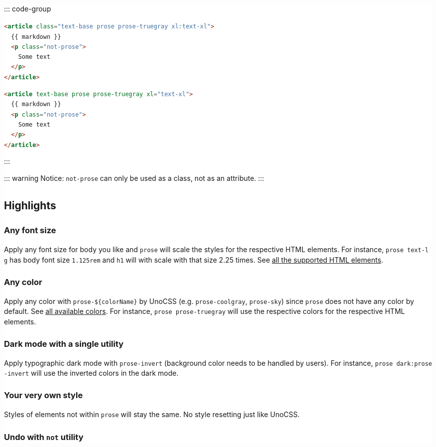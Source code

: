 ::: code-group
  ```html [Classes]
  <article class="text-base prose prose-truegray xl:text-xl">
    {{ markdown }}
    <p class="not-prose">
      Some text
    </p>
  </article>
  ```
  ```html [Attributes]
  <article text-base prose prose-truegray xl="text-xl">
    {{ markdown }}
    <p class="not-prose">
      Some text
    </p>
  </article>
  ```
:::

::: warning
Notice: `not-prose` can only be used as a class, not as an attribute.
:::

## Highlights

### Any font size

Apply any font size for body you like and `prose` will scale the styles for
the respective HTML elements. For instance, `prose text-lg` has body font size
`1.125rem` and `h1` will with scale with that size 2.25 times. See [all the
supported HTML elements](https://github.com/unocss/unocss/blob/main/packages/preset-typography/src/preflights/default.ts).

### Any color

Apply any color with `prose-${colorName}` by UnoCSS (e.g. `prose-coolgray`,
`prose-sky`) since `prose` does not have any color by default. See
[all available colors](#colors). For instance, `prose prose-truegray` will use
the respective colors for the respective HTML elements.

### Dark mode with a single utility

Apply typographic dark mode with `prose-invert` (background color needs to be
handled by users). For instance, `prose dark:prose-invert` will use the
inverted colors in the dark mode.

### Your very own style

  Styles of elements not within `prose` will stay the same. No style resetting
  just like UnoCSS.

### Undo with `not` utility
